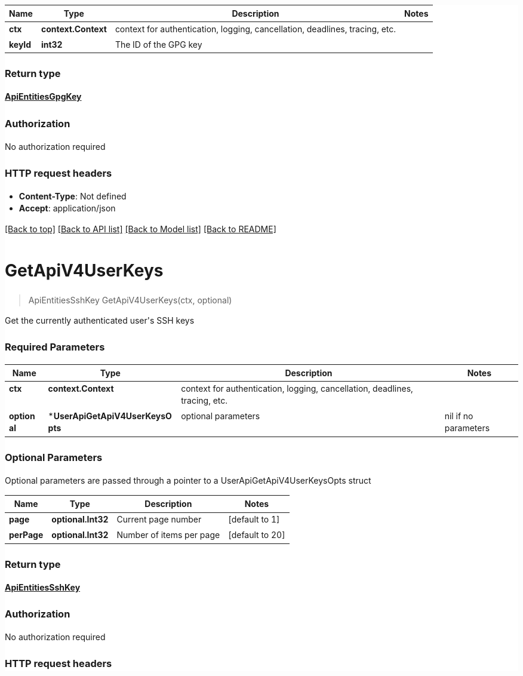 Name | Type | Description  | Notes
------------- | ------------- | ------------- | -------------
 **ctx** | **context.Context** | context for authentication, logging, cancellation, deadlines, tracing, etc.
  **keyId** | **int32**| The ID of the GPG key | 

### Return type

[**ApiEntitiesGpgKey**](API_Entities_GpgKey.md)

### Authorization

No authorization required

### HTTP request headers

 - **Content-Type**: Not defined
 - **Accept**: application/json

[[Back to top]](#) [[Back to API list]](../README.md#documentation-for-api-endpoints) [[Back to Model list]](../README.md#documentation-for-models) [[Back to README]](../README.md)

# **GetApiV4UserKeys**
> ApiEntitiesSshKey GetApiV4UserKeys(ctx, optional)


Get the currently authenticated user's SSH keys

### Required Parameters

Name | Type | Description  | Notes
------------- | ------------- | ------------- | -------------
 **ctx** | **context.Context** | context for authentication, logging, cancellation, deadlines, tracing, etc.
 **optional** | ***UserApiGetApiV4UserKeysOpts** | optional parameters | nil if no parameters

### Optional Parameters
Optional parameters are passed through a pointer to a UserApiGetApiV4UserKeysOpts struct

Name | Type | Description  | Notes
------------- | ------------- | ------------- | -------------
 **page** | **optional.Int32**| Current page number | [default to 1]
 **perPage** | **optional.Int32**| Number of items per page | [default to 20]

### Return type

[**ApiEntitiesSshKey**](API_Entities_SSHKey.md)

### Authorization

No authorization required

### HTTP request headers
